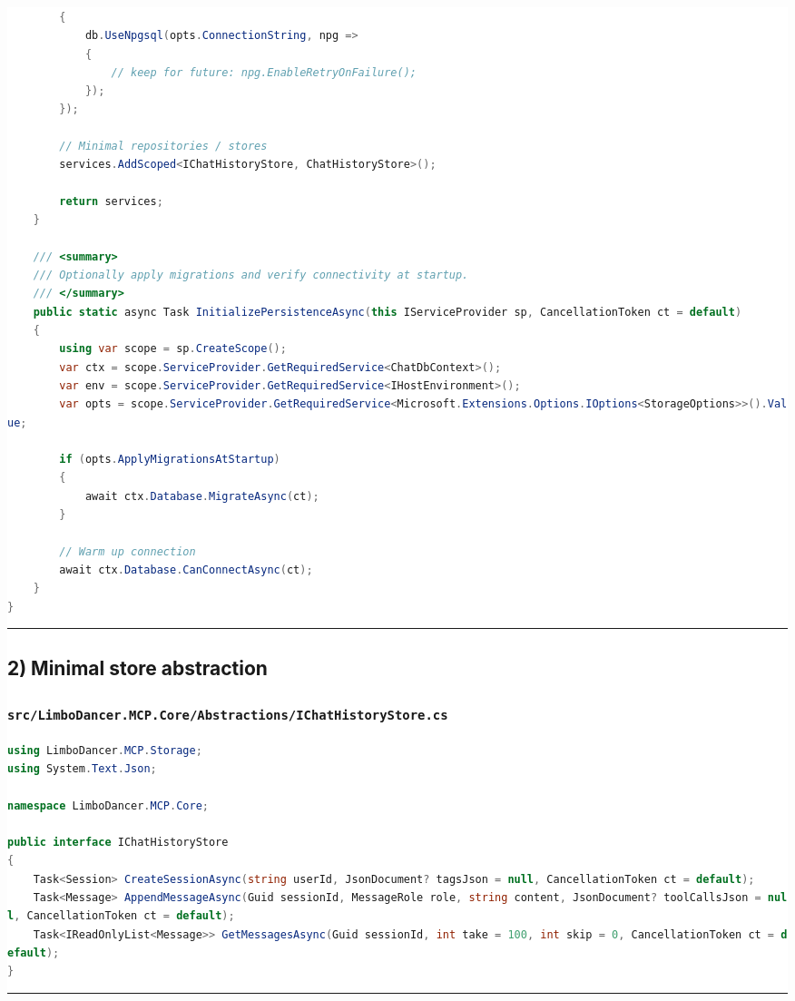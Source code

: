 ```csharp
        {
            db.UseNpgsql(opts.ConnectionString, npg =>
            {
                // keep for future: npg.EnableRetryOnFailure();
            });
        });

        // Minimal repositories / stores
        services.AddScoped<IChatHistoryStore, ChatHistoryStore>();

        return services;
    }

    /// <summary>
    /// Optionally apply migrations and verify connectivity at startup.
    /// </summary>
    public static async Task InitializePersistenceAsync(this IServiceProvider sp, CancellationToken ct = default)
    {
        using var scope = sp.CreateScope();
        var ctx = scope.ServiceProvider.GetRequiredService<ChatDbContext>();
        var env = scope.ServiceProvider.GetRequiredService<IHostEnvironment>();
        var opts = scope.ServiceProvider.GetRequiredService<Microsoft.Extensions.Options.IOptions<StorageOptions>>().Value;

        if (opts.ApplyMigrationsAtStartup)
        {
            await ctx.Database.MigrateAsync(ct);
        }

        // Warm up connection
        await ctx.Database.CanConnectAsync(ct);
    }
}
```

---

## 2) Minimal store abstraction

### `src/LimboDancer.MCP.Core/Abstractions/IChatHistoryStore.cs`

```csharp
using LimboDancer.MCP.Storage;
using System.Text.Json;

namespace LimboDancer.MCP.Core;

public interface IChatHistoryStore
{
    Task<Session> CreateSessionAsync(string userId, JsonDocument? tagsJson = null, CancellationToken ct = default);
    Task<Message> AppendMessageAsync(Guid sessionId, MessageRole role, string content, JsonDocument? toolCallsJson = null, CancellationToken ct = default);
    Task<IReadOnlyList<Message>> GetMessagesAsync(Guid sessionId, int take = 100, int skip = 0, CancellationToken ct = default);
}
```

---